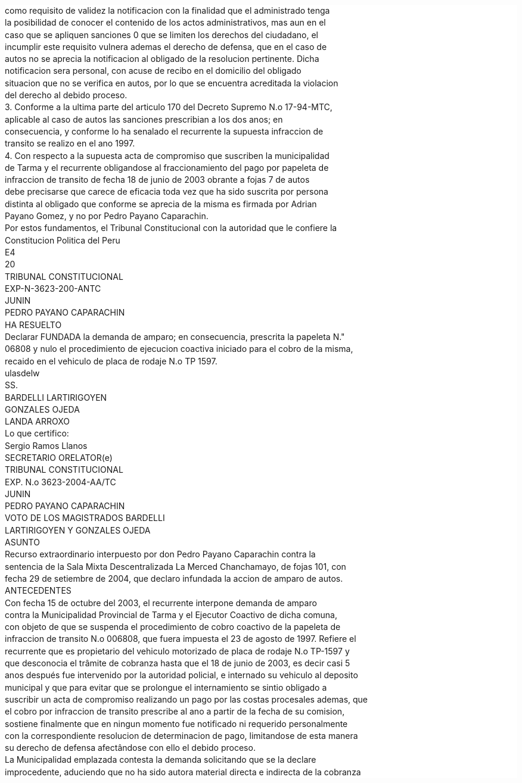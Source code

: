 como requisito de validez la notificacion con la finalidad que el administrado tenga  
la posibilidad de conocer el contenido de los actos administrativos, mas aun en el  
caso que se apliquen sanciones 0 que se limiten los derechos del ciudadano, el  
incumplir este requisito vulnera ademas el derecho de defensa, que en el caso de  
autos no se aprecia la notificacion al obligado de la resolucion pertinente. Dicha  
notificacion sera personal, con acuse de recibo en el domicilio del obligado  
situacion que no se verifica en autos, por lo que se encuentra acreditada la violacion  
del derecho al debido proceso.  
3. Conforme a la ultima parte del articulo 170 del Decreto Supremo N.o 17-94-MTC,  
aplicable al caso de autos las sanciones prescribian a los dos anos; en  
consecuencia, y conforme lo ha senalado el recurrente la supuesta infraccion de  
transito se realizo en el ano 1997.  
4. Con respecto a la supuesta acta de compromiso que suscriben la municipalidad  
de Tarma y el recurrente obligandose al fraccionamiento del pago por papeleta de  
infraccion de transito de fecha 18 de junio de 2003 obrante a fojas 7 de autos  
debe precisarse que carece de eficacia toda vez que ha sido suscrita por persona  
distinta al obligado que conforme se aprecia de la misma es firmada por Adrian  
Payano Gomez, y no por Pedro Payano Caparachin.  
Por estos fundamentos, el Tribunal Constitucional con la autoridad que le confiere la  
Constitucion Politica del Peru  
E4  
20  
TRIBUNAL CONSTITUCIONAL  
EXP-N-3623-200-ANTC  
JUNIN  
PEDRO PAYANO CAPARACHIN  
HA RESUELTO  
Declarar FUNDADA la demanda de amparo; en consecuencia, prescrita la papeleta N."  
06808 y nulo el procedimiento de ejecucion coactiva iniciado para el cobro de la misma,  
recaido en el vehiculo de placa de rodaje N.o TP 1597.  
ulasdelw  
SS.  
BARDELLI LARTIRIGOYEN  
GONZALES OJEDA  
LANDA ARROXO  
Lo que certifico:  
Sergio Ramos Llanos  
SECRETARIO ORELATOR(e)  
TRIBUNAL CONSTITUCIONAL  
EXP. N.o 3623-2004-AA/TC  
JUNIN  
PEDRO PAYANO CAPARACHIN  
VOTO DE LOS MAGISTRADOS BARDELLI  
LARTIRIGOYEN Y GONZALES OJEDA  
ASUNTO  
Recurso extraordinario interpuesto por don Pedro Payano Caparachin contra la  
sentencia de la Sala Mixta Descentralizada La Merced Chanchamayo, de fojas 101, con  
fecha 29 de setiembre de 2004, que declaro infundada la accion de amparo de autos.  
ANTECEDENTES  
Con fecha 15 de octubre del 2003, el recurrente interpone demanda de amparo  
contra la Municipalidad Provincial de Tarma y el Ejecutor Coactivo de dicha comuna,  
con objeto de que se suspenda el procedimiento de cobro coactivo de la papeleta de  
infraccion de transito N.o 006808, que fuera impuesta el 23 de agosto de 1997. Refiere el  
recurrente que es propietario del vehiculo motorizado de placa de rodaje N.o TP-1597 y  
que desconocia el trâmite de cobranza hasta que el 18 de junio de 2003, es decir casi 5  
anos después fue intervenido por la autoridad policial, e internado su vehiculo al deposito  
municipal y que para evitar que se prolongue el internamiento se sintio obligado a  
suscribir un acta de compromiso realizando un pago por las costas procesales ademas, que  
el cobro por infraccion de transito prescribe al ano a partir de la fecha de su comision,  
sostiene finalmente que en ningun momento fue notificado ni requerido personalmente  
con la correspondiente resolucion de determinacion de pago, limitandose de esta manera  
su derecho de defensa afectândose con ello el debido proceso.  
La Municipalidad emplazada contesta la demanda solicitando que se la declare  
improcedente, aduciendo que no ha sido autora material directa e indirecta de la cobranza  